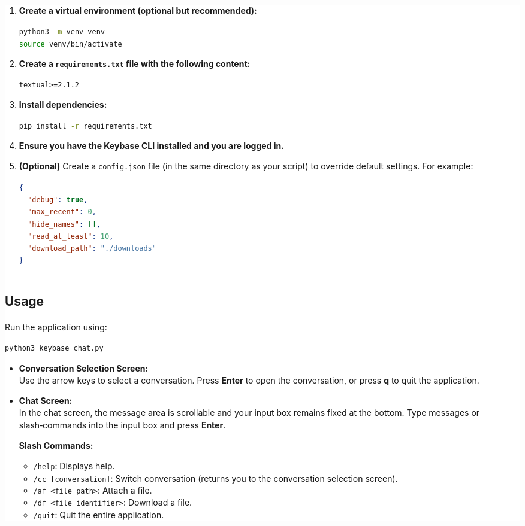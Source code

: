 1. **Create a virtual environment (optional but recommended):**

   ```bash
   python3 -m venv venv
   source venv/bin/activate
   ```

2. **Create a `requirements.txt` file with the following content:**

   ```txt
   textual>=2.1.2
   ```

3. **Install dependencies:**

   ```bash
   pip install -r requirements.txt
   ```

4. **Ensure you have the Keybase CLI installed and you are logged in.**

5. **(Optional)** Create a `config.json` file (in the same directory as your script) to override default settings. For example:

   ```json
   {
     "debug": true,
     "max_recent": 0,
     "hide_names": [],
     "read_at_least": 10,
     "download_path": "./downloads"
   }
   ```

---

## Usage

Run the application using:

```bash
python3 keybase_chat.py
```

- **Conversation Selection Screen:**  
  Use the arrow keys to select a conversation. Press **Enter** to open the conversation, or press **q** to quit the application.

- **Chat Screen:**  
  In the chat screen, the message area is scrollable and your input box remains fixed at the bottom. Type messages or slash‑commands into the input box and press **Enter**.
  
  **Slash Commands:**
  - `/help`: Displays help.
  - `/cc [conversation]`: Switch conversation (returns you to the conversation selection screen).
  - `/af <file_path>`: Attach a file.
  - `/df <file_identifier>`: Download a file.
  - `/quit`: Quit the entire application.
  